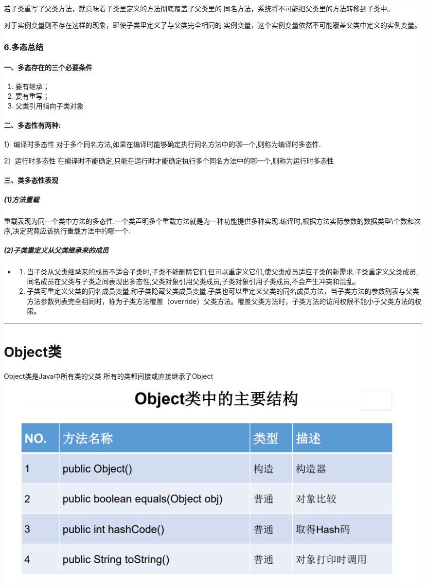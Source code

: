 若子类重写了父类方法，就意味着子类里定义的方法彻底覆盖了父类里的 同名方法，系统将不可能把父类里的方法转移到子类中。 

对于实例变量则不存在这样的现象，即使子类里定义了与父类完全相同的 实例变量，这个实例变量依然不可能覆盖父类中定义的实例变量。

### 6.多态总结

#### 一、多态存在的三个必要条件

1. 要有继承；
2. 要有重写；
3. 父类引用指向子类对象

#### 二、多态性有两种:

1）编译时多态性 对于多个同名方法,如果在编译时能够确定执行同名方法中的哪一个,则称为编译时多态性. 			  	  			

2）运行时多态性 在编译时不能确定,只能在运行时才能确定执行多个同名方法中的哪一个,则称为运行时多态性

#### 三、类多态性表现

##### (1)方法重载

重载表现为同一个类中方法的多态性.一个类声明多个重载方法就是为一种功能提供多种实现.编译时,根据方法实际参数的数据类型\个数和次序,决定究竟应该执行重载方法中的哪一个.

##### (2)子类重定义从父类继承来的成员

- 1. 当子类从父类继承来的成员不适合子类时,子类不能删除它们,但可以重定义它们,使父类成员适应子类的新需求.子类重定义父类成员,同名成员在父类与子类之间表现出多态性,父类对象引用父类成员,子类对象引用子类成员,不会产生冲突和混乱。
  2. 子类可重定义父类的同名成员变量,称子类隐藏父类成员变量.子类也可以重定义父类的同名成员方法，当子类方法的参数列表与父类方法参数列表完全相同时，称为子类方法覆盖（override）父类方法。覆盖父类方法时，子类方法的访问权限不能小于父类方法的权限。

------

# Object类

Object类是Java中所有类的父类  所有的类都间接或直接继承了Object

![1573349492609](assets/1573349492609.png)
